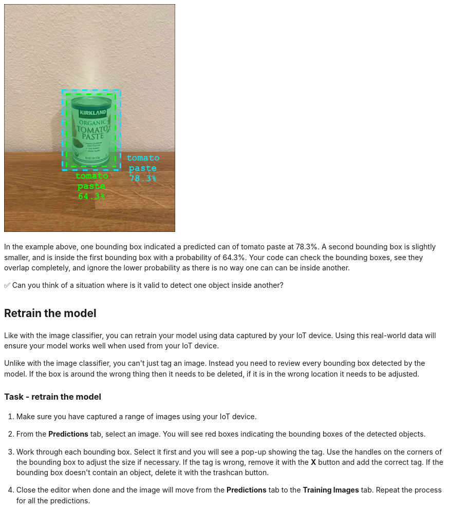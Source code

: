![Two bonding boxes overlapping a can of tomato paste](../../../images/overlap-object-detection.png)

In the example above, one bounding box indicated a predicted can of tomato paste at 78.3%. A second bounding box is slightly smaller, and is inside the first bounding box with a probability of 64.3%. Your code can check the bounding boxes, see they overlap completely, and ignore the lower probability as there is no way one can can be inside another.

✅ Can you think of a situation where is it valid to detect one object inside another?

## Retrain the model

Like with the image classifier, you can retrain your model using data captured by your IoT device. Using this real-world data will ensure your model works well when used from your IoT device.

Unlike with the image classifier, you can't just tag an image. Instead you need to review every bounding box detected by the model. If the box is around the wrong thing then it needs to be deleted, if it is in the wrong location it needs to be adjusted.

### Task - retrain the model

1. Make sure you have captured a range of images using your IoT device.

1. From the **Predictions** tab, select an image. You will see red boxes indicating the bounding boxes of the detected objects.

1. Work through each bounding box. Select it first and you will see a pop-up showing the tag. Use the handles on the corners of the bounding box to adjust the size if necessary. If the tag is wrong, remove it with the **X** button and add the correct tag. If the bounding box doesn't contain an object, delete it with the trashcan button.

1. Close the editor when done and the image will move from the **Predictions** tab to the **Training Images** tab. Repeat the process for all the predictions.
